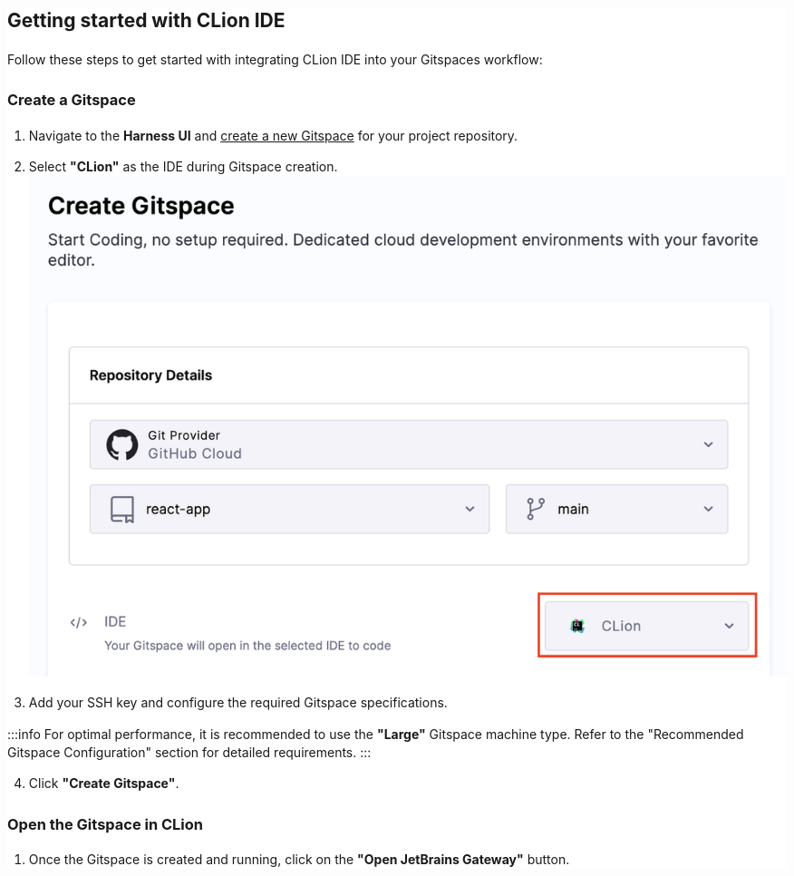 ## Getting started with CLion IDE
Follow these steps to get started with integrating CLion IDE into your Gitspaces workflow:  
### Create a Gitspace
1. Navigate to the **Harness UI** and [create a new Gitspace](/docs/cloud-development-environments/introduction/quickstart-guide) for your project repository.
2. Select **"CLion"** as the IDE during Gitspace creation.
![](./static/create-clion.png)

3. Add your SSH key and configure the required Gitspace specifications.

:::info
For optimal performance, it is recommended to use the **"Large"** Gitspace machine type. Refer to the "Recommended Gitspace Configuration" section for detailed requirements.
:::

4. Click **"Create Gitspace"**.

### Open the Gitspace in CLion 
1. Once the Gitspace is created and running, click on the **"Open JetBrains Gateway"** button.
